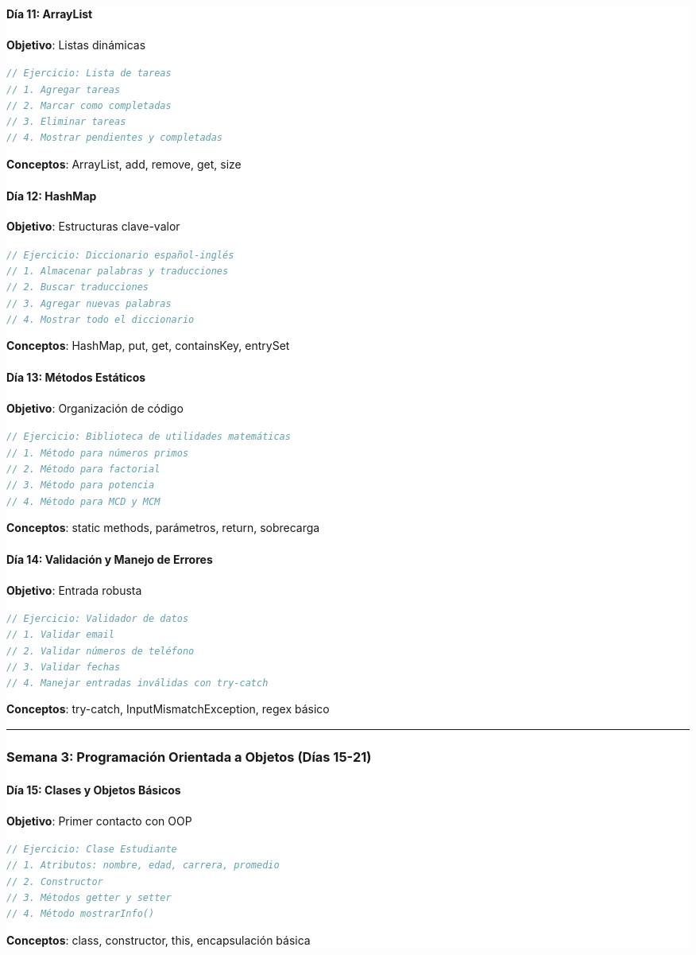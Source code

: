 #### Día 11: ArrayList
**Objetivo**: Listas dinámicas
```java
// Ejercicio: Lista de tareas
// 1. Agregar tareas
// 2. Marcar como completadas
// 3. Eliminar tareas
// 4. Mostrar pendientes y completadas
```
**Conceptos**: ArrayList, add, remove, get, size

#### Día 12: HashMap
**Objetivo**: Estructuras clave-valor
```java
// Ejercicio: Diccionario español-inglés
// 1. Almacenar palabras y traducciones
// 2. Buscar traducciones
// 3. Agregar nuevas palabras
// 4. Mostrar todo el diccionario
```
**Conceptos**: HashMap, put, get, containsKey, entrySet

#### Día 13: Métodos Estáticos
**Objetivo**: Organización de código
```java
// Ejercicio: Biblioteca de utilidades matemáticas
// 1. Método para números primos
// 2. Método para factorial
// 3. Método para potencia
// 4. Método para MCD y MCM
```
**Conceptos**: static methods, parámetros, return, sobrecarga

#### Día 14: Validación y Manejo de Errores
**Objetivo**: Entrada robusta
```java
// Ejercicio: Validador de datos
// 1. Validar email
// 2. Validar números de teléfono
// 3. Validar fechas
// 4. Manejar entradas inválidas con try-catch
```
**Conceptos**: try-catch, InputMismatchException, regex básico

---

### Semana 3: Programación Orientada a Objetos (Días 15-21)

#### Día 15: Clases y Objetos Básicos
**Objetivo**: Primer contacto con OOP
```java
// Ejercicio: Clase Estudiante
// 1. Atributos: nombre, edad, carrera, promedio
// 2. Constructor
// 3. Métodos getter y setter
// 4. Método mostrarInfo()
```
**Conceptos**: class, constructor, this, encapsulación básica
